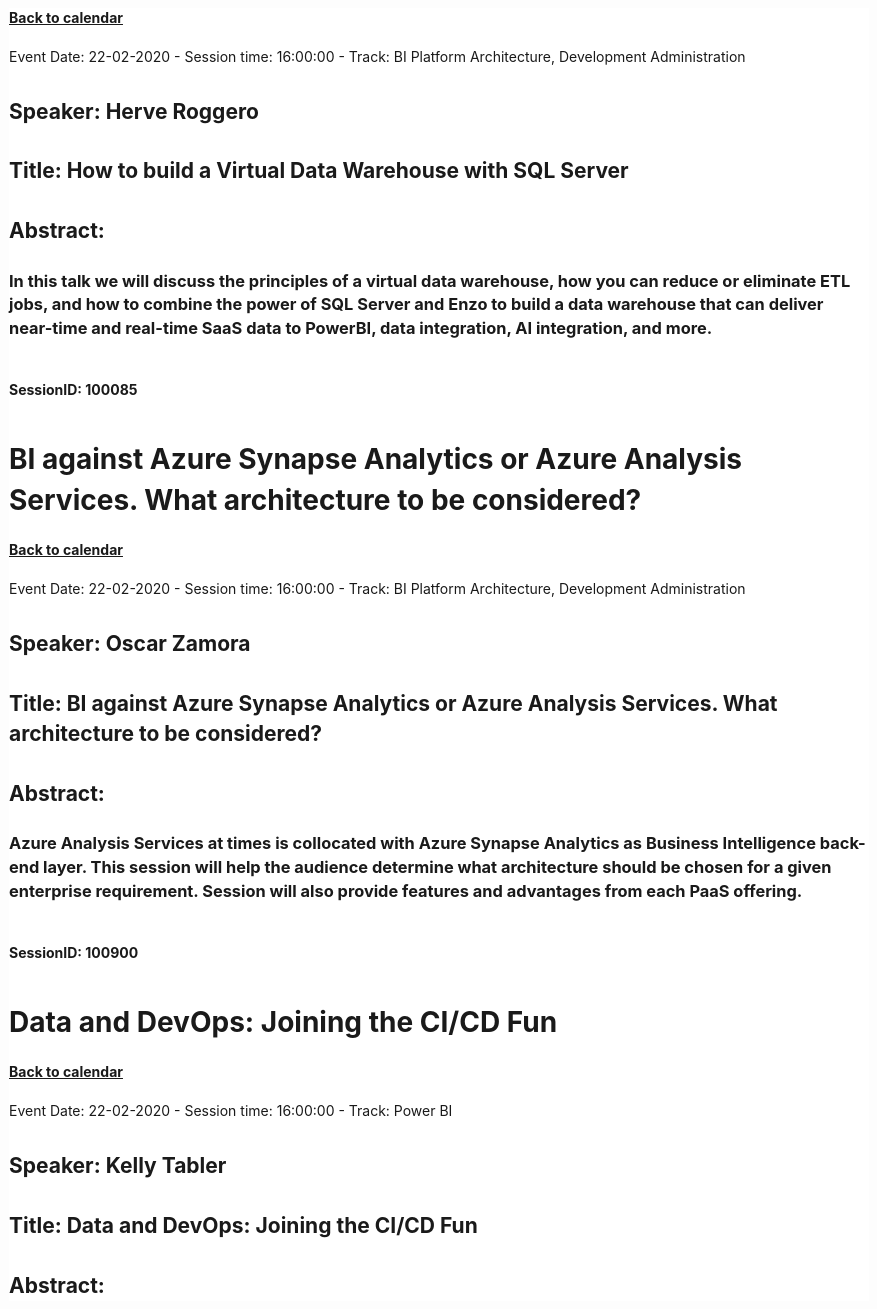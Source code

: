 #### [Back to calendar](#SQLSaturday-#946---South-Florida---BI-Edition-2020)
Event Date: 22-02-2020 - Session time: 16:00:00 - Track: BI Platform Architecture, Development  Administration
## Speaker: Herve Roggero
## Title: How to build a Virtual Data Warehouse with SQL Server
## Abstract:
### In this talk we will discuss the principles of a virtual data warehouse, how you can reduce or eliminate ETL jobs, and how to combine the power of SQL Server and Enzo to build a data warehouse that can deliver near-time and real-time SaaS data to PowerBI, data integration, AI integration, and more.
#  
#### SessionID: 100085
# BI against Azure Synapse Analytics or Azure Analysis Services. What architecture to be considered?
#### [Back to calendar](#SQLSaturday-#946---South-Florida---BI-Edition-2020)
Event Date: 22-02-2020 - Session time: 16:00:00 - Track: BI Platform Architecture, Development  Administration
## Speaker: Oscar Zamora
## Title: BI against Azure Synapse Analytics or Azure Analysis Services. What architecture to be considered?
## Abstract:
### Azure Analysis Services at times is collocated with Azure Synapse Analytics as Business Intelligence  back-end layer. This session will help the audience determine what architecture should be chosen for a given enterprise requirement. Session will also provide features and advantages from each PaaS offering.
#  
#### SessionID: 100900
# Data and DevOps: Joining the CI/CD Fun
#### [Back to calendar](#SQLSaturday-#946---South-Florida---BI-Edition-2020)
Event Date: 22-02-2020 - Session time: 16:00:00 - Track: Power BI
## Speaker: Kelly Tabler
## Title: Data and DevOps: Joining the CI/CD Fun
## Abstract: